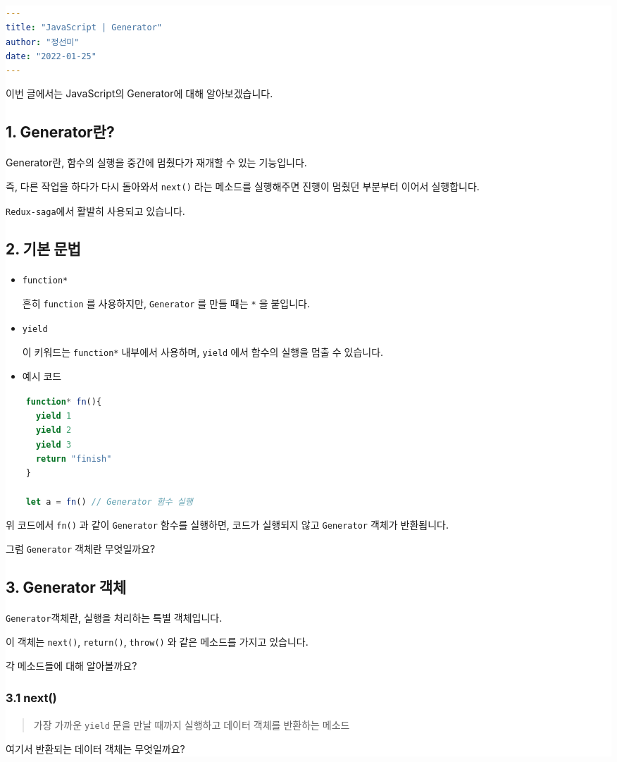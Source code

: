 ```yaml
---
title: "JavaScript | Generator"
author: "정선미"
date: "2022-01-25"
---
```


이번 글에서는 JavaScript의 Generator에 대해 알아보겠습니다.

## 1. Generator란?
Generator란, 함수의 실행을 중간에 멈췄다가 재개할 수 있는 기능입니다.

즉, 다른 작업을 하다가 다시 돌아와서 `next()` 라는 메소드를 실행해주면 진행이 멈췄던 부분부터 이어서 실행합니다.

`Redux-saga`에서 활발히 사용되고 있습니다.

## 2. 기본 문법
- `function*`

    흔히 `function` 를 사용하지만, `Generator` 를 만들 때는 `*` 을 붙입니다.
    
- `yield`
    
    이 키워드는 `function*` 내부에서 사용하며, `yield` 에서 함수의 실행을 멈출 수 있습니다.
    
- 예시 코드
    
```js
    function* fn(){
      yield 1
      yield 2
      yield 3
      return "finish"
    }
    
    let a = fn() // Generator 함수 실행
```
    
위 코드에서 `fn()` 과 같이 `Generator` 함수를 실행하면, 코드가 실행되지 않고 `Generator` 객체가 반환됩니다.
    
그럼 `Generator` 객체란 무엇일까요?

## 3. Generator 객체
`Generator`객체란, 실행을 처리하는 특별 객체입니다.

이 객체는 `next()`, `return()`, `throw()` 와 같은 메소드를 가지고 있습니다.

각 메소드들에 대해 알아볼까요?

### 3.1 next()
> 가장 가까운 `yield` 문을 만날 때까지 실행하고 데이터 객체를 반환하는 메소드
> 

여기서 반환되는 데이터 객체는 무엇일까요?
